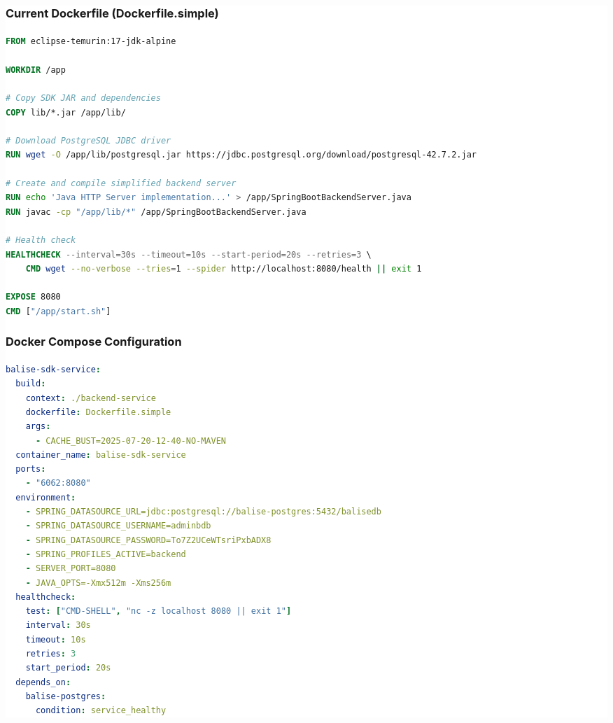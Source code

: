 ### Current Dockerfile (Dockerfile.simple)
```dockerfile
FROM eclipse-temurin:17-jdk-alpine

WORKDIR /app

# Copy SDK JAR and dependencies
COPY lib/*.jar /app/lib/

# Download PostgreSQL JDBC driver
RUN wget -O /app/lib/postgresql.jar https://jdbc.postgresql.org/download/postgresql-42.7.2.jar

# Create and compile simplified backend server
RUN echo 'Java HTTP Server implementation...' > /app/SpringBootBackendServer.java
RUN javac -cp "/app/lib/*" /app/SpringBootBackendServer.java

# Health check
HEALTHCHECK --interval=30s --timeout=10s --start-period=20s --retries=3 \
    CMD wget --no-verbose --tries=1 --spider http://localhost:8080/health || exit 1

EXPOSE 8080
CMD ["/app/start.sh"]
```

### Docker Compose Configuration
```yaml
balise-sdk-service:
  build:
    context: ./backend-service
    dockerfile: Dockerfile.simple
    args:
      - CACHE_BUST=2025-07-20-12-40-NO-MAVEN
  container_name: balise-sdk-service
  ports:
    - "6062:8080"
  environment:
    - SPRING_DATASOURCE_URL=jdbc:postgresql://balise-postgres:5432/balisedb
    - SPRING_DATASOURCE_USERNAME=adminbdb
    - SPRING_DATASOURCE_PASSWORD=To7Z2UCeWTsriPxbADX8
    - SPRING_PROFILES_ACTIVE=backend
    - SERVER_PORT=8080
    - JAVA_OPTS=-Xmx512m -Xms256m
  healthcheck:
    test: ["CMD-SHELL", "nc -z localhost 8080 || exit 1"]
    interval: 30s
    timeout: 10s
    retries: 3
    start_period: 20s
  depends_on:
    balise-postgres:
      condition: service_healthy
```

